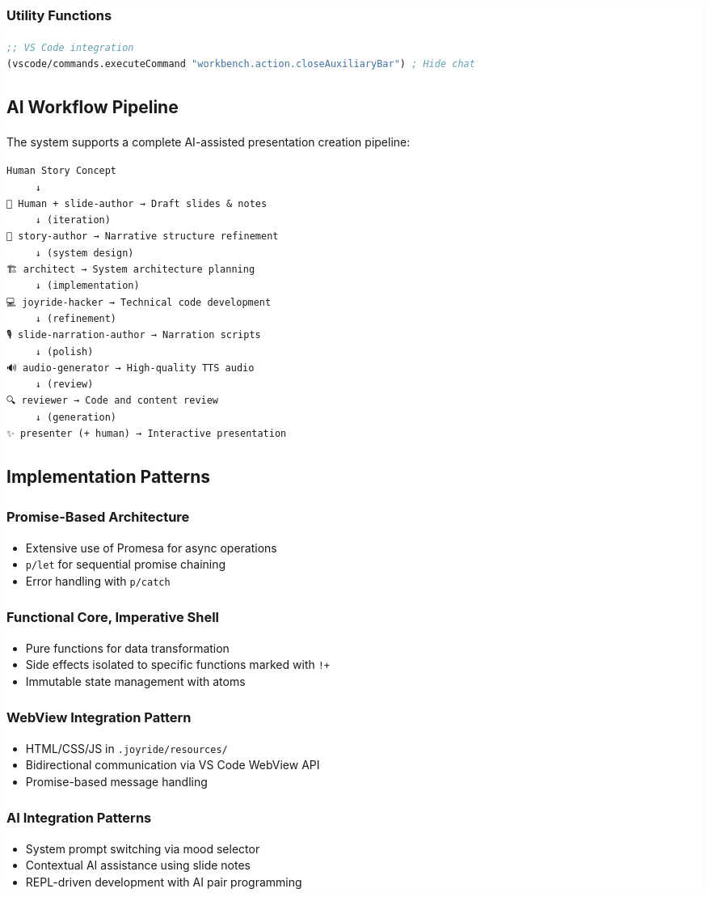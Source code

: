 ### Utility Functions
```clojure
;; VS Code integration
(vscode/commands.executeCommand "workbench.action.closeAuxiliaryBar") ; Hide chat
```

## AI Workflow Pipeline

The system supports a complete AI-assisted presentation creation pipeline:

```
Human Story Concept
     ↓
🤝 Human + slide-author → Draft slides & notes
     ↓ (iteration)
📖 story-author → Narrative structure refinement
     ↓ (system design)
🏗️ architect → System architecture planning
     ↓ (implementation)
💻 joyride-hacker → Technical code development
     ↓ (refinement)
🎙️ slide-narration-author → Narration scripts
     ↓ (polish)
🔊 audio-generator → High-quality TTS audio
     ↓ (review)
🔍 reviewer → Code and content review
     ↓ (generation)
✨ presenter (+ human) → Interactive presentation
```

## Implementation Patterns

### Promise-Based Architecture
- Extensive use of Promesa for async operations
- `p/let` for sequential promise chaining
- Error handling with `p/catch`

### Functional Core, Imperative Shell
- Pure functions for data transformation
- Side effects isolated to specific functions marked with `!+`
- Immutable state management with atoms

### WebView Integration Pattern
- HTML/CSS/JS in `.joyride/resources/`
- Bidirectional communication via VS Code WebView API
- Promise-based message handling

### AI Integration Patterns
- System prompt switching via mood selector
- Contextual AI assistance using slide notes
- REPL-driven development with AI pair programming
